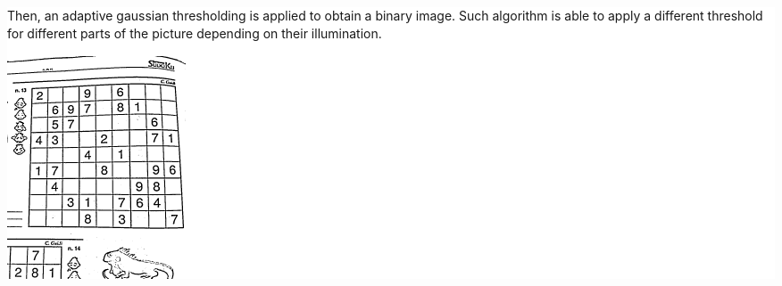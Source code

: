 Then, an adaptive gaussian thresholding is applied to obtain a binary image. 
Such algorithm is able to apply a different threshold for different parts of the picture depending on their illumination.

<img src="icon_and_demo_images/steps/thresh.PNG" align="center" width="200" height="250"/>

